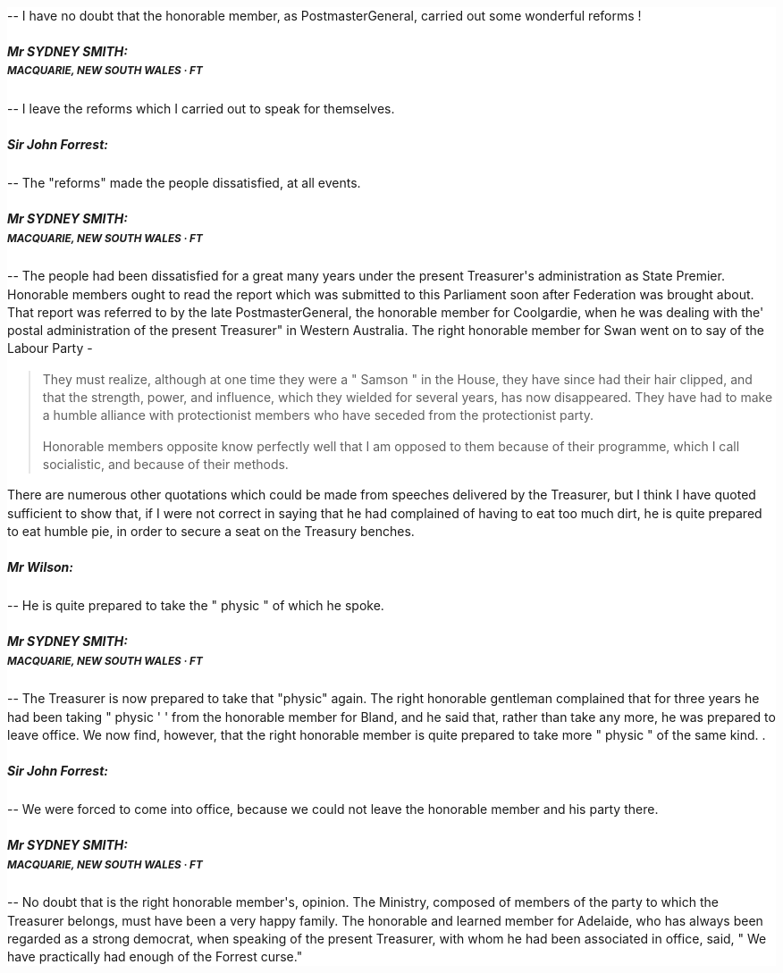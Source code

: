 -- I have no doubt that the honorable member, as PostmasterGeneral, carried out some wonderful reforms ! 

##### Mr SYDNEY SMITH:<br><small class="text-muted">MACQUARIE, NEW SOUTH WALES &middot; FT</small>

-- I leave the reforms which I carried out to speak for themselves. 

##### Sir John Forrest:

-- The "reforms" made the people dissatisfied, at all events. 

##### Mr SYDNEY SMITH:<br><small class="text-muted">MACQUARIE, NEW SOUTH WALES &middot; FT</small>

-- The people had been dissatisfied for a great many years under the present Treasurer's administration as State Premier. Honorable members ought to read the report which was submitted to this Parliament soon after Federation was brought about. That report was referred to by the late PostmasterGeneral, the honorable member for Coolgardie, when he was dealing  with  the' postal administration of the present Treasurer" in Western Australia. The right honorable member for Swan went on to say of the Labour Party - 

  >They must realize, although at one time they were a " Samson " in the House, they have since  had  their hair clipped, and that the strength, power, and influence, which they wielded for several years, has now disappeared. They have had to make a humble alliance with protectionist members who have seceded from the protectionist party. 
  >
  >Honorable members opposite know perfectly well that I am opposed to them because of their programme, which I call socialistic, and because of their methods. 

There are numerous other quotations which could be made from speeches delivered by the Treasurer, but I think I have quoted sufficient to show that, if I were not correct in saying that he had complained of having to eat too much dirt, he is quite prepared to eat humble pie, in order to secure a seat on the Treasury benches. 

##### Mr Wilson:

-- He is quite prepared to take the " physic " of which he spoke. 

##### Mr SYDNEY SMITH:<br><small class="text-muted">MACQUARIE, NEW SOUTH WALES &middot; FT</small>

-- The Treasurer is now prepared to take that "physic" again. The right honorable gentleman complained that for three years he had been taking " physic ' ' from the honorable member for Bland, and he said that, rather than take any more, he was prepared to leave office. We now find, however, that the right honorable member is quite prepared to take more " physic " of the same kind. . 

##### Sir John Forrest:

-- We were forced to come into office, because we could not leave the honorable member and his party there. 

##### Mr SYDNEY SMITH:<br><small class="text-muted">MACQUARIE, NEW SOUTH WALES &middot; FT</small>

-- No doubt that is the right honorable member's, opinion. The Ministry, composed of members of the party to which the Treasurer belongs, must have been a very happy family. The honorable and learned member for Adelaide, who has always been regarded as a strong democrat, when speaking of the present Treasurer, with whom he had been associated in office, said, " We have practically had enough of the Forrest curse." 
